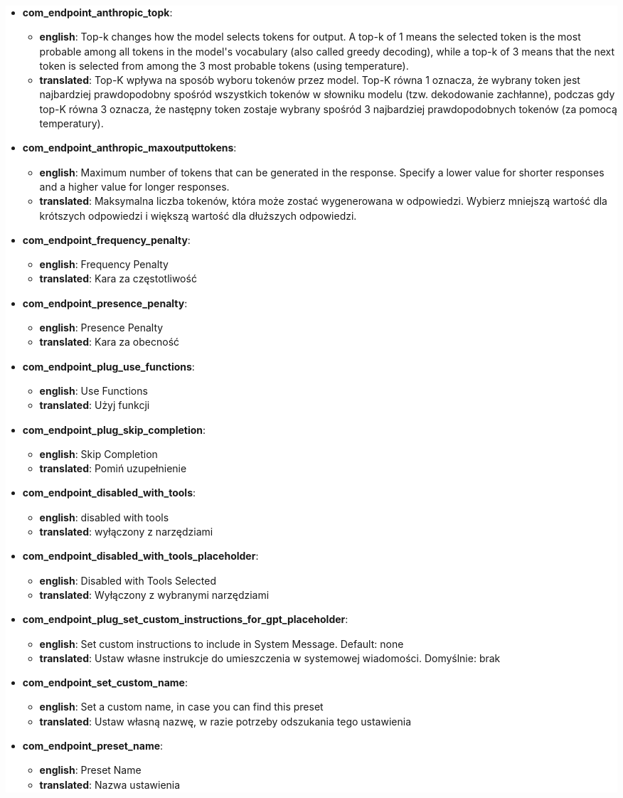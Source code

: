 - **com_endpoint_anthropic_topk**:

  - **english**: Top-k changes how the model selects tokens for output. A top-k of 1 means the selected token is the most probable among all tokens in the model's vocabulary (also called greedy decoding), while a top-k of 3 means that the next token is selected from among the 3 most probable tokens (using temperature).
  - **translated**: Top-K wpływa na sposób wyboru tokenów przez model. Top-K równa 1 oznacza, że wybrany token jest najbardziej prawdopodobny spośród wszystkich tokenów w słowniku modelu (tzw. dekodowanie zachłanne), podczas gdy top-K równa 3 oznacza, że następny token zostaje wybrany spośród 3 najbardziej prawdopodobnych tokenów (za pomocą temperatury).

- **com_endpoint_anthropic_maxoutputtokens**:

  - **english**: Maximum number of tokens that can be generated in the response. Specify a lower value for shorter responses and a higher value for longer responses.
  - **translated**: Maksymalna liczba tokenów, która może zostać wygenerowana w odpowiedzi. Wybierz mniejszą wartość dla krótszych odpowiedzi i większą wartość dla dłuższych odpowiedzi.

- **com_endpoint_frequency_penalty**:

  - **english**: Frequency Penalty
  - **translated**: Kara za częstotliwość

- **com_endpoint_presence_penalty**:

  - **english**: Presence Penalty
  - **translated**: Kara za obecność

- **com_endpoint_plug_use_functions**:

  - **english**: Use Functions
  - **translated**: Użyj funkcji

- **com_endpoint_plug_skip_completion**:

  - **english**: Skip Completion
  - **translated**: Pomiń uzupełnienie

- **com_endpoint_disabled_with_tools**:

  - **english**: disabled with tools
  - **translated**: wyłączony z narzędziami

- **com_endpoint_disabled_with_tools_placeholder**:

  - **english**: Disabled with Tools Selected
  - **translated**: Wyłączony z wybranymi narzędziami

- **com_endpoint_plug_set_custom_instructions_for_gpt_placeholder**:

  - **english**: Set custom instructions to include in System Message. Default: none
  - **translated**: Ustaw własne instrukcje do umieszczenia w systemowej wiadomości. Domyślnie: brak

- **com_endpoint_set_custom_name**:

  - **english**: Set a custom name, in case you can find this preset
  - **translated**: Ustaw własną nazwę, w razie potrzeby odszukania tego ustawienia

- **com_endpoint_preset_name**:

  - **english**: Preset Name
  - **translated**: Nazwa ustawienia
